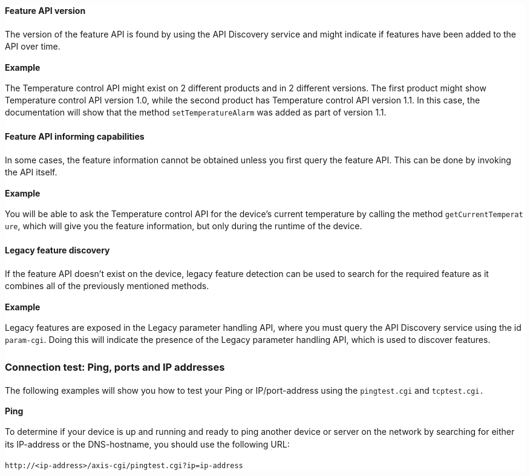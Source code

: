 #### Feature API version [​](https://developer.axis.com/vapix/network-video/\#feature-api-version "Direct link to Feature API version")

The version of the feature API is found by using the API Discovery service and might indicate if features have been added to the API over time.

**Example**

The Temperature control API might exist on 2 different products and in 2 different versions. The first product might show Temperature control API version 1.0, while the second product has Temperature control API version 1.1. In this case, the documentation will show that the method `setTemperatureAlarm` was added as part of version 1.1.

#### Feature API informing capabilities [​](https://developer.axis.com/vapix/network-video/\#feature-api-informing-capabilities "Direct link to Feature API informing capabilities")

In some cases, the feature information cannot be obtained unless you first query the feature API. This can be done by invoking the API itself.

**Example**

You will be able to ask the Temperature control API for the device’s current temperature by calling the method `getCurrentTemperature`, which will give you the feature information, but only during the runtime of the device.

#### Legacy feature discovery [​](https://developer.axis.com/vapix/network-video/\#legacy-feature-discovery "Direct link to Legacy feature discovery")

If the feature API doesn’t exist on the device, legacy feature detection can be used to search for the required feature as it combines all of the previously mentioned methods.

**Example**

Legacy features are exposed in the Legacy parameter handling API, where you must query the API Discovery service using the id `param-cgi`. Doing this will indicate the presence of the Legacy parameter handling API, which is used to discover features.

### Connection test: Ping, ports and IP addresses [​](https://developer.axis.com/vapix/network-video/\#connection-test-ping-ports-and-ip-addresses "Direct link to Connection test: Ping, ports and IP addresses")

The following examples will show you how to test your Ping or IP/port-address using the `pingtest.cgi` and `tcptest.cgi.`

**Ping**

To determine if your device is up and running and ready to ping another device or server on the network by searching for either its IP-address or the DNS-hostname, you should use the following URL:

```codeBlockLines_e6Vv
http://<ip-address>/axis-cgi/pingtest.cgi?ip=ip-address

```

